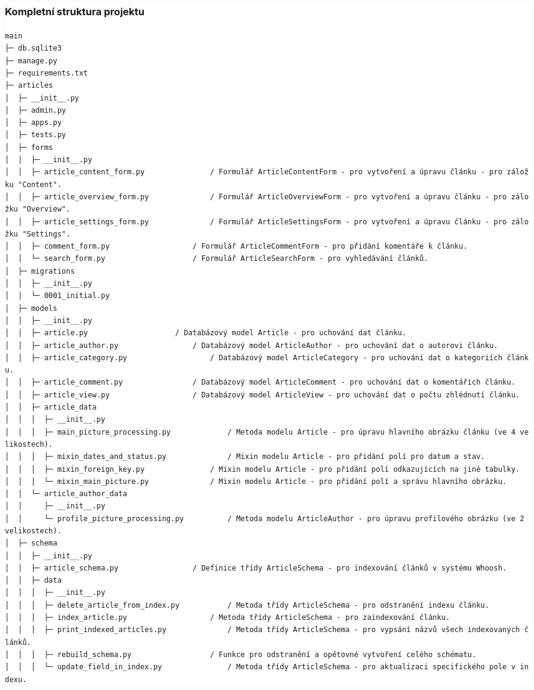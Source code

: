 ### Kompletní struktura projektu 
    
    main
    ├─ db.sqlite3
    ├─ manage.py
    ├─ requirements.txt
    ├─ articles
    │  ├─ __init__.py
    │  ├─ admin.py
    │  ├─ apps.py
    │  ├─ tests.py
    │  ├─ forms
    │  │  ├─ __init__.py
    │  │  ├─ article_content_form.py			   / Formulář ArticleContentForm - pro vytvoření a úpravu článku - pro záložku "Content".
    │  │  ├─ article_overview_form.py			   / Formulář ArticleOverviewForm - pro vytvoření a úpravu článku - pro záložku "Overview".
    │  │  ├─ article_settings_form.py			   / Formulář ArticleSettingsForm - pro vytvoření a úpravu článku - pro záložku "Settings".
    │  │  ├─ comment_form.py				   / Formulář ArticleCommentForm - pro přidání komentáře k článku.
    │  │  └─ search_form.py					   / Formulář ArticleSearchForm - pro vyhledávání článků.
    │  ├─ migrations
    │  │  ├─ __init__.py
    │  │  └─ 0001_initial.py
    │  ├─ models
    │  │  ├─ __init__.py
    │  │  ├─ article.py					   / Databázový model Article - pro uchování dat článku.
    │  │  ├─ article_author.py				   / Databázový model ArticleAuthor - pro uchování dat o autorovi článku.
    │  │  ├─ article_category.py				   / Databázový model ArticleCategory - pro uchování dat o kategoriích článku.
    │  │  ├─ article_comment.py				   / Databázový model ArticleComment - pro uchování dat o komentářích článku.
    │  │  ├─ article_view.py				   / Databázový model ArticleView - pro uchování dat o počtu zhlédnutí článku.
    │  │  ├─ article_data
    │  │  │  ├─ __init__.py
    │  │  │	 ├─ main_picture_processing.py			   / Metoda modelu Article - pro úpravu hlavního obrázku článku (ve 4 velikostech).
    │  │  │	 ├─ mixin_dates_and_status.py			   / Mixin modelu Article - pro přidání polí pro datum a stav.
    │  │  │	 ├─ mixin_foreign_key.py			   / Mixin modelu Article - pro přidání polí odkazujících na jiné tabulky.
    │  │  │	 └─ mixin_main_picture.py			   / Mixin modelu Article - pro přidání polí a správu hlavního obrázku.
    │  │  └─ article_author_data
    │  │     ├─ __init__.py
    │  │	 └─ profile_picture_processing.py		   / Metoda modelu ArticleAuthor - pro úpravu profilového obrázku (ve 2 velikostech).
    │  ├─ schema
    │  │  ├─ __init__.py
    │  │  ├─ article_schema.py				   / Definice třídy ArticleSchema - pro indexování článků v systému Whoosh.
    │  │  ├─ data
    │  │  │  ├─ __init__.py
    │  │  │  ├─ delete_article_from_index.py		   / Metoda třídy ArticleSchema - pro odstranění indexu článku.
    │  │  │  ├─ index_article.py				   / Metoda třídy ArticleSchema - pro zaindexování článku.
    │  │  │  ├─ print_indexed_articles.py			   / Metoda třídy ArticleSchema - pro vypsání názvů všech indexovaných článků.
    │  │  │  ├─ rebuild_schema.py				   / Funkce pro odstranění a opětovné vytvoření celého schématu.
    │  │  │  └─ update_field_in_index.py			   / Metoda třídy ArticleSchema - pro aktualizaci specifického pole v indexu.